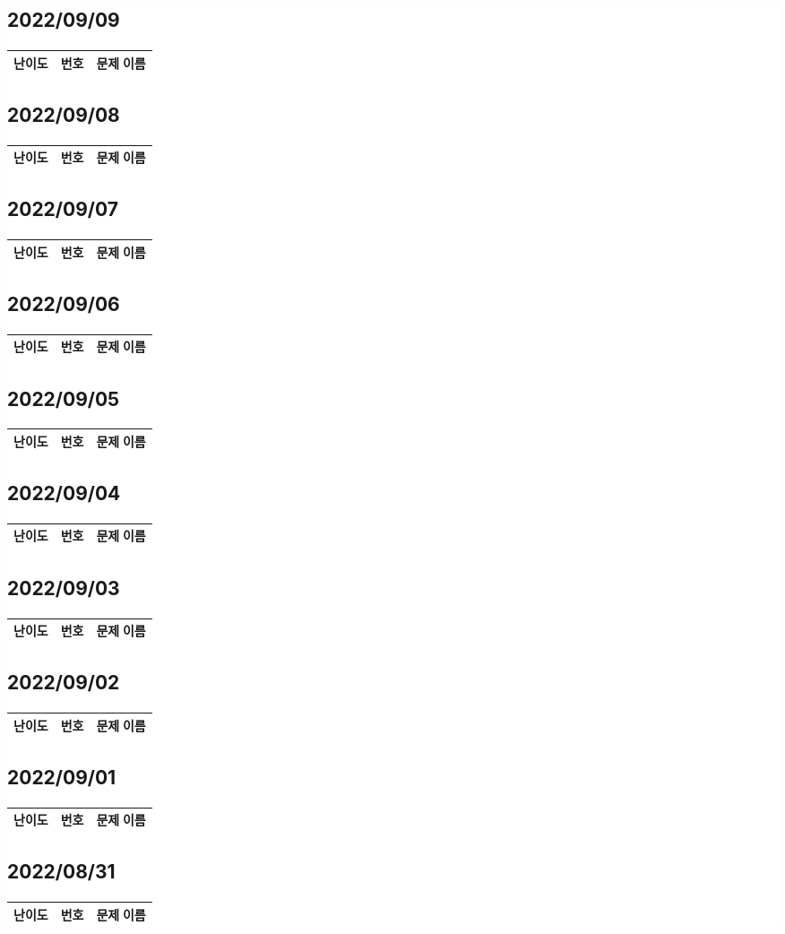 ## 2022/09/09 

| 난이도 | 번호 | 문제 이름 |
|:------:|:----:|:---------:|

## 2022/09/08 

| 난이도 | 번호 | 문제 이름 |
|:------:|:----:|:---------:|

## 2022/09/07 

| 난이도 | 번호 | 문제 이름 |
|:------:|:----:|:---------:|

## 2022/09/06 

| 난이도 | 번호 | 문제 이름 |
|:------:|:----:|:---------:|

## 2022/09/05 

| 난이도 | 번호 | 문제 이름 |
|:------:|:----:|:---------:|

## 2022/09/04 

| 난이도 | 번호 | 문제 이름 |
|:------:|:----:|:---------:|

## 2022/09/03 

| 난이도 | 번호 | 문제 이름 |
|:------:|:----:|:---------:|

## 2022/09/02 

| 난이도 | 번호 | 문제 이름 |
|:------:|:----:|:---------:|

## 2022/09/01 

| 난이도 | 번호 | 문제 이름 |
|:------:|:----:|:---------:|

## 2022/08/31 

| 난이도 | 번호 | 문제 이름 |
|:------:|:----:|:---------:|
